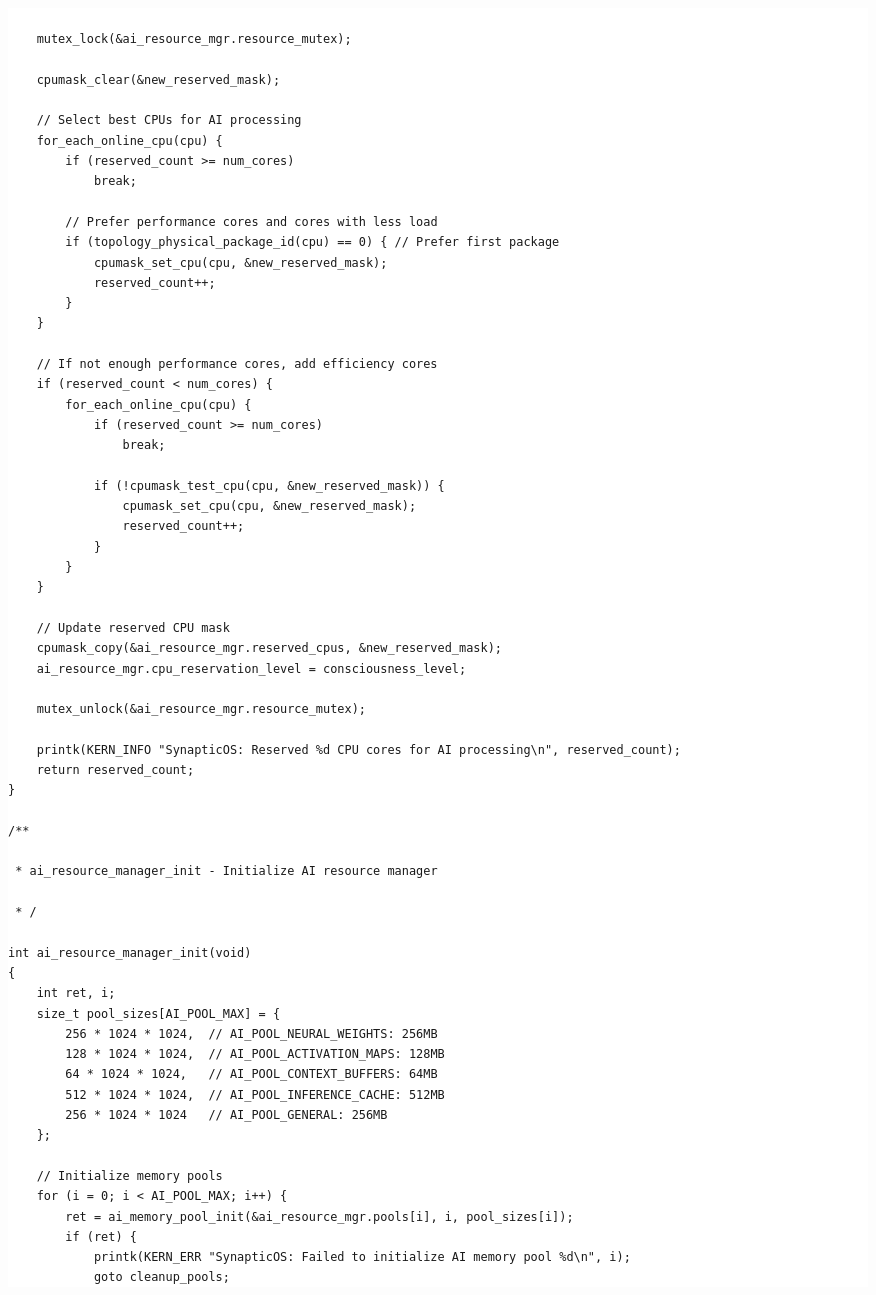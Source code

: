 ```text

    mutex_lock(&ai_resource_mgr.resource_mutex);

    cpumask_clear(&new_reserved_mask);

    // Select best CPUs for AI processing
    for_each_online_cpu(cpu) {
        if (reserved_count >= num_cores)
            break;

        // Prefer performance cores and cores with less load
        if (topology_physical_package_id(cpu) == 0) { // Prefer first package
            cpumask_set_cpu(cpu, &new_reserved_mask);
            reserved_count++;
        }
    }

    // If not enough performance cores, add efficiency cores
    if (reserved_count < num_cores) {
        for_each_online_cpu(cpu) {
            if (reserved_count >= num_cores)
                break;

            if (!cpumask_test_cpu(cpu, &new_reserved_mask)) {
                cpumask_set_cpu(cpu, &new_reserved_mask);
                reserved_count++;
            }
        }
    }

    // Update reserved CPU mask
    cpumask_copy(&ai_resource_mgr.reserved_cpus, &new_reserved_mask);
    ai_resource_mgr.cpu_reservation_level = consciousness_level;

    mutex_unlock(&ai_resource_mgr.resource_mutex);

    printk(KERN_INFO "SynapticOS: Reserved %d CPU cores for AI processing\n", reserved_count);
    return reserved_count;
}

/**

 * ai_resource_manager_init - Initialize AI resource manager

 * /

int ai_resource_manager_init(void)
{
    int ret, i;
    size_t pool_sizes[AI_POOL_MAX] = {
        256 * 1024 * 1024,  // AI_POOL_NEURAL_WEIGHTS: 256MB
        128 * 1024 * 1024,  // AI_POOL_ACTIVATION_MAPS: 128MB
        64 * 1024 * 1024,   // AI_POOL_CONTEXT_BUFFERS: 64MB
        512 * 1024 * 1024,  // AI_POOL_INFERENCE_CACHE: 512MB
        256 * 1024 * 1024   // AI_POOL_GENERAL: 256MB
    };

    // Initialize memory pools
    for (i = 0; i < AI_POOL_MAX; i++) {
        ret = ai_memory_pool_init(&ai_resource_mgr.pools[i], i, pool_sizes[i]);
        if (ret) {
            printk(KERN_ERR "SynapticOS: Failed to initialize AI memory pool %d\n", i);
            goto cleanup_pools;
```